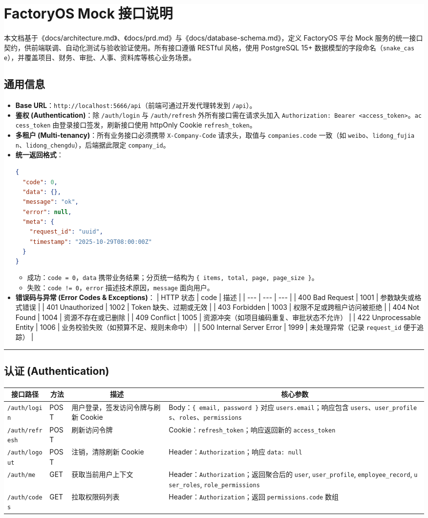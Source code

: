 # FactoryOS Mock 接口说明

本文档基于《docs/architecture.md》、《docs/prd.md》与《docs/database-schema.md》，定义 FactoryOS 平台 Mock 服务的统一接口契约，供前端联调、自动化测试与验收验证使用。所有接口遵循 RESTful 风格，使用 PostgreSQL 15+ 数据模型的字段命名（`snake_case`），并覆盖项目、财务、审批、人事、资料库等核心业务场景。

## 通用信息

- **Base URL**：`http://localhost:5666/api`（前端可通过开发代理转发到 `/api`）。
- **鉴权 (Authentication)**：除 `/auth/login` 与 `/auth/refresh` 外所有接口需在请求头加入 `Authorization: Bearer <access_token>`。`access_token` 由登录接口签发，刷新接口使用 httpOnly Cookie `refresh_token`。
- **多租户 (Multi-tenancy)**：所有业务接口必须携带 `X-Company-Code` 请求头，取值与 `companies.code` 一致（如 `weibo`、`lidong_fujian`、`lidong_chengdu`），后端据此限定 `company_id`。
- **统一返回格式**：
  ```json
  {
    "code": 0,
    "data": {},
    "message": "ok",
    "error": null,
    "meta": {
      "request_id": "uuid",
      "timestamp": "2025-10-29T08:00:00Z"
    }
  }
  ```
  - 成功：`code = 0`，`data` 携带业务结果；分页统一结构为 `{ items, total, page, page_size }`。
  - 失败：`code != 0`，`error` 描述技术原因，`message` 面向用户。
- **错误码与异常 (Error Codes & Exceptions)**：
  | HTTP 状态 | code | 描述 |
  | --- | --- | --- |
  | 400 Bad Request | 1001 | 参数缺失或格式错误 |
  | 401 Unauthorized | 1002 | Token 缺失、过期或无效 |
  | 403 Forbidden | 1003 | 权限不足或跨租户访问被拒绝 |
  | 404 Not Found | 1004 | 资源不存在或已删除 |
  | 409 Conflict | 1005 | 资源冲突（如项目编码重复、审批状态不允许） |
  | 422 Unprocessable Entity | 1006 | 业务校验失败（如预算不足、规则未命中） |
  | 500 Internal Server Error | 1999 | 未处理异常（记录 `request_id` 便于追踪） |

---

## 认证 (Authentication)

| 接口路径 | 方法 | 描述 | 核心参数 |
| --- | --- | --- | --- |
| `/auth/login` | POST | 用户登录，签发访问令牌与刷新 Cookie | Body：`{ email, password }` 对应 `users.email`；响应包含 `users`、`user_profiles`、`roles`、`permissions` |
| `/auth/refresh` | POST | 刷新访问令牌 | Cookie：`refresh_token`；响应返回新的 `access_token` |
| `/auth/logout` | POST | 注销，清除刷新 Cookie | Header：`Authorization`；响应 `data: null` |
| `/auth/me` | GET | 获取当前用户上下文 | Header：`Authorization`；返回聚合后的 `user`, `user_profile`, `employee_record`, `user_roles`, `role_permissions` |
| `/auth/codes` | GET | 拉取权限码列表 | Header：`Authorization`；返回 `permissions.code` 数组 |
